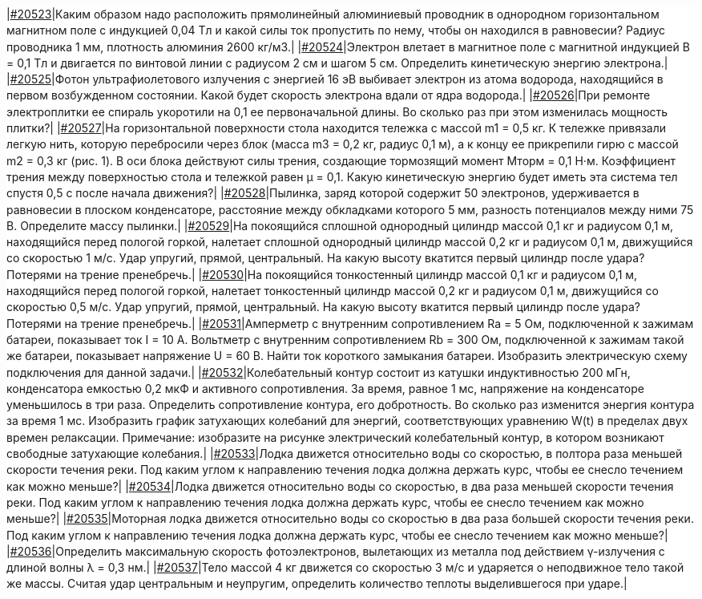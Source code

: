 |[#20523](https://github.com/kolya5544/reshenie-zadach.com.ua/tree/master/%D1%84%D0%B8%D0%B7%D0%B8%D0%BA%D0%B0/db/20523.zip)|Каким образом надо расположить прямолинейный алюминиевый проводник в однородном горизонтальном магнитном поле с индукцией 0,04 Тл и какой силы ток пропустить по нему, чтобы он находился в равновесии? Радиус проводника 1 мм, плотность алюминия 2600 кг/м3.|
|[#20524](https://github.com/kolya5544/reshenie-zadach.com.ua/tree/master/%D1%84%D0%B8%D0%B7%D0%B8%D0%BA%D0%B0/db/20524.zip)|Электрон влетает в магнитное поле с магнитной индукцией В = 0,1 Тл и двигается по винтовой линии с радиусом 2 см и шагом 5 см. Определить кинетическую энергию электрона.|
|[#20525](https://github.com/kolya5544/reshenie-zadach.com.ua/tree/master/%D1%84%D0%B8%D0%B7%D0%B8%D0%BA%D0%B0/db/20525.zip)|Фотон ультрафиолетового излучения с энергией 16 эВ выбивает электрон из атома водорода, находящийся в первом возбужденном состоянии. Какой будет скорость электрона вдали от ядра водорода.|
|[#20526](https://github.com/kolya5544/reshenie-zadach.com.ua/tree/master/%D1%84%D0%B8%D0%B7%D0%B8%D0%BA%D0%B0/db/20526.zip)|При ремонте электроплитки ее спираль укоротили на 0,1 ее первоначальной длины. Во сколько раз при этом изменилась мощность плитки?|
|[#20527](https://github.com/kolya5544/reshenie-zadach.com.ua/tree/master/%D1%84%D0%B8%D0%B7%D0%B8%D0%BA%D0%B0/db/20527.zip)|На горизонтальной поверхности стола находится тележка с массой m1 = 0,5 кг. К тележке привязали легкую нить, которую перебросили через блок (масса m3 = 0,2 кг, радиус 0,1 м), а к концу ее прикрепили гирю с массой m2 = 0,3 кг (рис. 1). В оси блока действуют силы трения, создающие тормозящий момент Мторм = 0,1 Н&#183;м. Коэффициент трения между поверхностью стола и тележкой равен &#956; = 0,1. Какую кинетическую энергию будет иметь эта система тел спустя 0,5 с после начала движения?|
|[#20528](https://github.com/kolya5544/reshenie-zadach.com.ua/tree/master/%D1%84%D0%B8%D0%B7%D0%B8%D0%BA%D0%B0/db/20528.zip)|Пылинка, заряд которой содержит 50 электронов, удерживается в равновесии в плоском конденсаторе, расстояние между обкладками которого 5 мм, разность потенциалов между ними 75 В. Определите массу пылинки.|
|[#20529](https://github.com/kolya5544/reshenie-zadach.com.ua/tree/master/%D1%84%D0%B8%D0%B7%D0%B8%D0%BA%D0%B0/db/20529.zip)|На покоящийся сплошной однородный цилиндр массой 0,1 кг и радиусом 0,1 м, находящийся перед пологой горкой, налетает сплошной однородный цилиндр массой 0,2 кг и радиусом 0,1 м, движущийся со скоростью 1 м/с. Удар упругий, прямой, центральный. На какую высоту вкатится первый цилиндр после удара? Потерями на трение пренебречь.|
|[#20530](https://github.com/kolya5544/reshenie-zadach.com.ua/tree/master/%D1%84%D0%B8%D0%B7%D0%B8%D0%BA%D0%B0/db/20530.zip)|На покоящийся тонкостенный цилиндр массой 0,1 кг и радиусом 0,1 м, находящийся перед пологой горкой, налетает тонкостенный цилиндр массой 0,2 кг и радиусом 0,1 м, движущийся со скоростью 0,5 м/с. Удар упругий, прямой, центральный. На какую высоту вкатится первый цилиндр после удара? Потерями на трение пренебречь.|
|[#20531](https://github.com/kolya5544/reshenie-zadach.com.ua/tree/master/%D1%84%D0%B8%D0%B7%D0%B8%D0%BA%D0%B0/db/20531.zip)|Амперметр с внутренним сопротивлением Ra = 5 Ом, подключенной к зажимам батареи, показывает ток I = 10 А. Вольтметр с внутренним сопротивлением Rb = 300 Ом, подключенной к зажимам такой же батареи, показывает напряжение U = 60 В. Найти ток короткого замыкания батареи. Изобразить электрическую схему подключения для данной задачи.|
|[#20532](https://github.com/kolya5544/reshenie-zadach.com.ua/tree/master/%D1%84%D0%B8%D0%B7%D0%B8%D0%BA%D0%B0/db/20532.zip)|Колебательный контур состоит из катушки индуктивностью 200 мГн, конденсатора емкостью 0,2 мкФ и активного сопротивления. За время, равное 1 мс, напряжение на конденсаторе уменьшилось в три раза. Определить сопротивление контура, его добротность. Во сколько раз изменится энергия контура за время 1 мс. Изобразить график затухающих колебаний для энергий, соответствующих уравнению W(t) в пределах двух времен релаксации. Примечание: изобразите на рисунке электрический колебательный контур, в котором возникают свободные затухающие колебания.|
|[#20533](https://github.com/kolya5544/reshenie-zadach.com.ua/tree/master/%D1%84%D0%B8%D0%B7%D0%B8%D0%BA%D0%B0/db/20533.zip)|Лодка движется относительно воды со скоростью, в полтора раза меньшей скорости течения реки. Под каким углом к направлению течения лодка должна держать курс, чтобы ее снесло течением как можно меньше?|
|[#20534](https://github.com/kolya5544/reshenie-zadach.com.ua/tree/master/%D1%84%D0%B8%D0%B7%D0%B8%D0%BA%D0%B0/db/20534.zip)|Лодка движется относительно воды со скоростью, в два раза меньшей скорости течения реки. Под каким углом к направлению течения лодка должна держать курс, чтобы ее снесло течением как можно меньше?|
|[#20535](https://github.com/kolya5544/reshenie-zadach.com.ua/tree/master/%D1%84%D0%B8%D0%B7%D0%B8%D0%BA%D0%B0/db/20535.zip)|Моторная лодка движется относительно воды со скоростью в два раза большей скорости течения реки. Под каким углом к направлению течения лодка должна держать курс, чтобы ее снесло течением как можно меньше?|
|[#20536](https://github.com/kolya5544/reshenie-zadach.com.ua/tree/master/%D1%84%D0%B8%D0%B7%D0%B8%D0%BA%D0%B0/db/20536.zip)|Определить максимальную скорость фотоэлектронов, вылетающих из металла под действием &#947;-излучения с длиной волны &#955; = 0,3 нм.|
|[#20537](https://github.com/kolya5544/reshenie-zadach.com.ua/tree/master/%D1%84%D0%B8%D0%B7%D0%B8%D0%BA%D0%B0/db/20537.zip)|Тело массой 4 кг движется со скоростью 3 м/с и ударяется о неподвижное тело такой же массы. Считая удар центральным и неупругим, определить количество теплоты выделившегося при ударе.|
